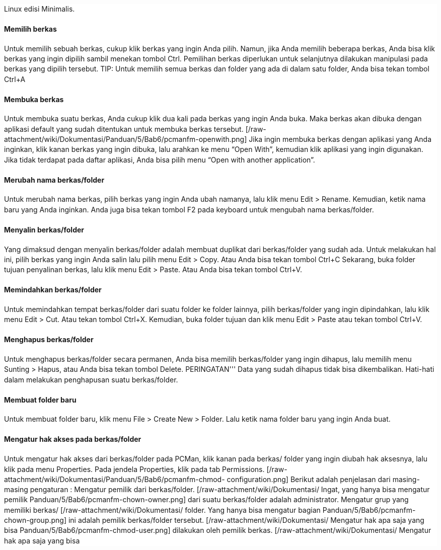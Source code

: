 Linux edisi Minimalis.
#### Memilih berkas
Untuk memilih sebuah berkas, cukup klik berkas yang ingin Anda pilih. Namun,
jika Anda memilih beberapa berkas, Anda bisa klik berkas yang ingin dipilih
sambil menekan tombol Ctrl. Pemilihan berkas diperlukan untuk selanjutnya
dilakukan manipulasi pada berkas yang dipilih tersebut.
TIP: Untuk memilih semua berkas dan folder yang ada di dalam satu folder, Anda
bisa tekan tombol Ctrl+A
#### Membuka berkas
Untuk membuka suatu berkas, Anda cukup klik dua kali pada berkas yang ingin
Anda buka. Maka berkas akan dibuka dengan aplikasi default yang sudah
ditentukan untuk membuka berkas tersebut.
[/raw-attachment/wiki/Dokumentasi/Panduan/5/Bab6/pcmanfm-openwith.png]
Jika ingin membuka berkas dengan aplikasi yang Anda inginkan, klik kanan berkas
yang ingin dibuka, lalu arahkan ke menu “Open With”, kemudian klik aplikasi
yang ingin digunakan. Jika tidak terdapat pada daftar aplikasi, Anda bisa pilih
menu “Open with another application”.
#### Merubah nama berkas/folder
Untuk merubah nama berkas, pilih berkas yang ingin Anda ubah namanya, lalu klik
menu Edit > Rename. Kemudian, ketik nama baru yang Anda inginkan. Anda juga
bisa tekan tombol F2 pada keyboard untuk mengubah nama berkas/folder.
#### Menyalin berkas/folder
Yang dimaksud dengan menyalin berkas/folder adalah membuat duplikat dari
berkas/folder yang sudah ada. Untuk melakukan hal ini, pilih berkas yang ingin
Anda salin lalu pilih menu Edit > Copy. Atau Anda bisa tekan tombol Ctrl+C
Sekarang, buka folder tujuan penyalinan berkas, lalu klik menu Edit > Paste.
Atau Anda bisa tekan tombol Ctrl+V.
#### Memindahkan berkas/folder
Untuk memindahkan tempat berkas/folder dari suatu folder ke folder lainnya,
pilih berkas/folder yang ingin dipindahkan, lalu klik menu Edit > Cut. Atau
tekan tombol Ctrl+X.
Kemudian, buka folder tujuan dan klik menu Edit > Paste atau tekan tombol
Ctrl+V.
#### Menghapus berkas/folder
Untuk menghapus berkas/folder secara permanen, Anda bisa memilih berkas/folder
yang ingin dihapus, lalu memilih menu Sunting > Hapus, atau Anda bisa tekan
tombol Delete.
PERINGATAN''' Data yang sudah dihapus tidak bisa dikembalikan. Hati-hati dalam
melakukan penghapusan suatu berkas/folder.
#### Membuat folder baru
Untuk membuat folder baru, klik menu File > Create New > Folder. Lalu ketik
nama folder baru yang ingin Anda buat.
#### Mengatur hak akses pada berkas/folder
Untuk mengatur hak akses dari berkas/folder pada PCMan, klik kanan pada berkas/
folder yang ingin diubah hak aksesnya, lalu klik pada menu Properties. Pada
jendela Properties, klik pada tab Permissions.
[/raw-attachment/wiki/Dokumentasi/Panduan/5/Bab6/pcmanfm-chmod-
configuration.png]
Berikut adalah penjelasan dari masing-masing pengaturan :
                                        Mengatur pemilik dari berkas/folder.
[/raw-attachment/wiki/Dokumentasi/      Ingat, yang hanya bisa mengatur pemilik
Panduan/5/Bab6/pcmanfm-chown-owner.png] dari suatu berkas/folder adalah
                                        administrator.
                                        Mengatur grup yang memiliki berkas/
[/raw-attachment/wiki/Dokumentasi/      folder. Yang hanya bisa mengatur bagian
Panduan/5/Bab6/pcmanfm-chown-group.png] ini adalah pemilik berkas/folder
                                        tersebut.
[/raw-attachment/wiki/Dokumentasi/      Mengatur hak apa saja yang bisa
Panduan/5/Bab6/pcmanfm-chmod-user.png]  dilakukan oleh pemilik berkas.
[/raw-attachment/wiki/Dokumentasi/      Mengatur hak apa saja yang bisa